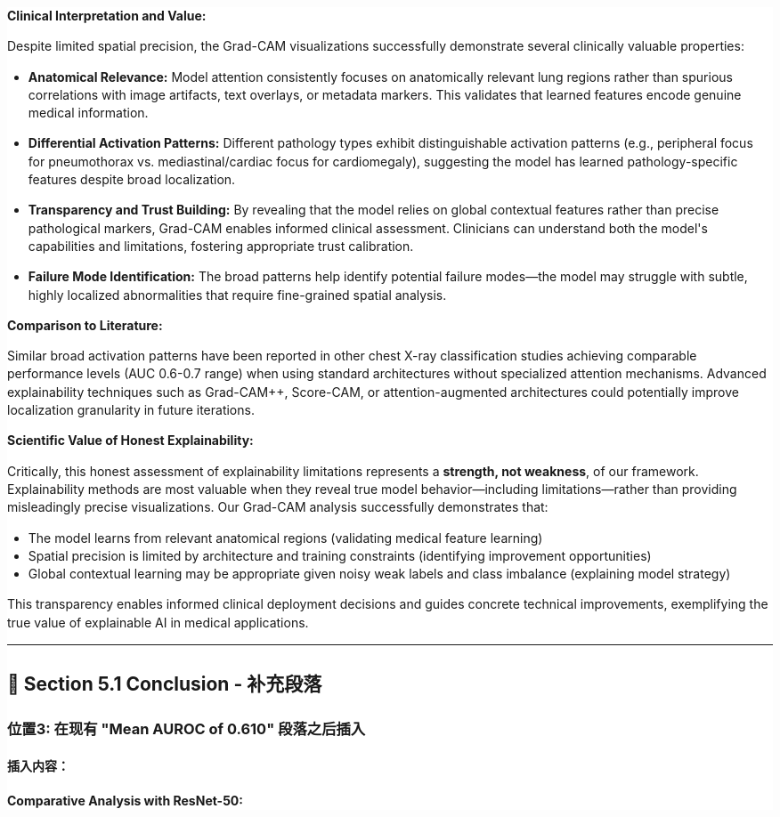 **Clinical Interpretation and Value:**

Despite limited spatial precision, the Grad-CAM visualizations successfully demonstrate several clinically valuable properties:

- **Anatomical Relevance:** Model attention consistently focuses on anatomically relevant lung regions rather than spurious correlations with image artifacts, text overlays, or metadata markers. This validates that learned features encode genuine medical information.

- **Differential Activation Patterns:** Different pathology types exhibit distinguishable activation patterns (e.g., peripheral focus for pneumothorax vs. mediastinal/cardiac focus for cardiomegaly), suggesting the model has learned pathology-specific features despite broad localization.

- **Transparency and Trust Building:** By revealing that the model relies on global contextual features rather than precise pathological markers, Grad-CAM enables informed clinical assessment. Clinicians can understand both the model's capabilities and limitations, fostering appropriate trust calibration.

- **Failure Mode Identification:** The broad patterns help identify potential failure modes—the model may struggle with subtle, highly localized abnormalities that require fine-grained spatial analysis.

**Comparison to Literature:**

Similar broad activation patterns have been reported in other chest X-ray classification studies achieving comparable performance levels (AUC 0.6-0.7 range) when using standard architectures without specialized attention mechanisms. Advanced explainability techniques such as Grad-CAM++, Score-CAM, or attention-augmented architectures could potentially improve localization granularity in future iterations.

**Scientific Value of Honest Explainability:**

Critically, this honest assessment of explainability limitations represents a **strength, not weakness**, of our framework. Explainability methods are most valuable when they reveal true model behavior—including limitations—rather than providing misleadingly precise visualizations. Our Grad-CAM analysis successfully demonstrates that:

- The model learns from relevant anatomical regions (validating medical feature learning)
- Spatial precision is limited by architecture and training constraints (identifying improvement opportunities)
- Global contextual learning may be appropriate given noisy weak labels and class imbalance (explaining model strategy)

This transparency enables informed clinical deployment decisions and guides concrete technical improvements, exemplifying the true value of explainable AI in medical applications.

---

## 📍 Section 5.1 Conclusion - 补充段落

### 位置3: 在现有 "Mean AUROC of 0.610" 段落之后插入

#### 插入内容：

**Comparative Analysis with ResNet-50:**
